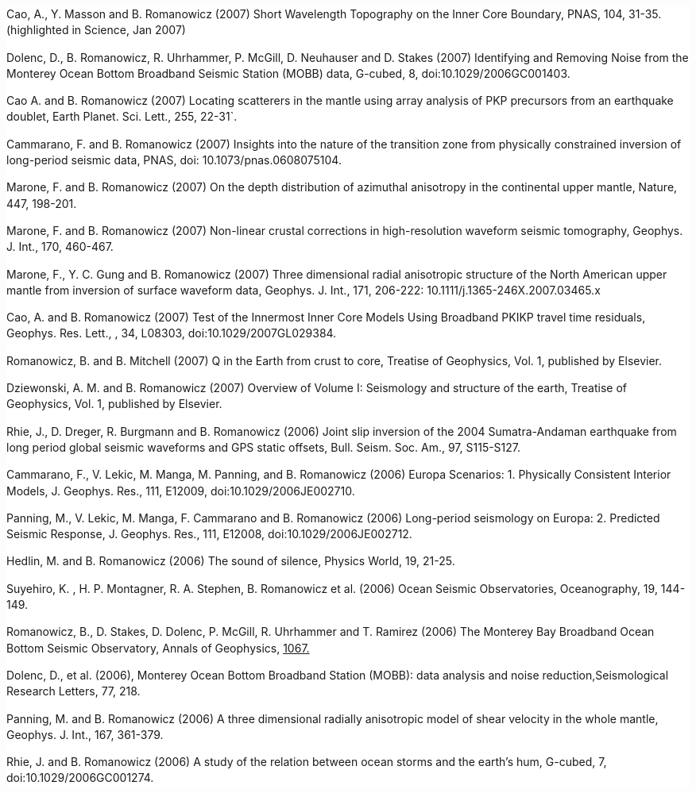 Cao, A., Y. Masson and B. Romanowicz (2007) Short Wavelength Topography on the Inner Core Boundary, PNAS, 104, 31-35. (highlighted in Science, Jan 2007)

Dolenc, D., B. Romanowicz, R. Uhrhammer, P. McGill, D. Neuhauser and D. Stakes (2007) Identifying and Removing Noise from the Monterey Ocean Bottom Broadband Seismic Station (MOBB) data, G-cubed, 8, doi:10.1029/2006GC001403.

Cao A. and B. Romanowicz (2007) Locating scatterers in the mantle using array analysis of PKP precursors from an earthquake doublet, Earth Planet. Sci. Lett., 255, 22-31`.

Cammarano, F. and B. Romanowicz (2007) Insights into the nature of the transition zone from physically constrained inversion of long-period seismic data, PNAS, doi: 10.1073/pnas.0608075104.

Marone, F. and B. Romanowicz (2007) On the depth distribution of azimuthal anisotropy in the continental upper mantle, Nature, 447, 198-201.

Marone, F. and B. Romanowicz (2007) Non-linear crustal corrections in high-resolution waveform seismic tomography, Geophys. J. Int., 170, 460-467.

Marone, F., Y. C. Gung and B. Romanowicz (2007) Three dimensional radial anisotropic structure of the North American upper mantle from inversion of surface waveform data, Geophys. J. Int., 171, 206-222: 10.1111/j.1365-246X.2007.03465.x

Cao, A. and B. Romanowicz (2007) Test of the Innermost Inner Core Models Using Broadband PKIKP travel time residuals, Geophys. Res. Lett., , 34, L08303, doi:10.1029/2007GL029384.

Romanowicz, B. and B. Mitchell (2007) Q in the Earth from crust to core, Treatise of Geophysics, Vol. 1, published by Elsevier.

Dziewonski, A. M. and B. Romanowicz (2007) Overview of Volume I: Seismology and structure of the earth, Treatise of Geophysics, Vol. 1, published by Elsevier.

Rhie, J., D. Dreger, R. Burgmann and B. Romanowicz (2006) Joint slip inversion of the 2004 Sumatra-Andaman earthquake from long period global seismic waveforms and GPS static offsets, Bull. Seism. Soc. Am., 97, S115-S127.

Cammarano, F., V. Lekic, M. Manga, M. Panning, and B. Romanowicz (2006) Europa Scenarios: 1. Physically Consistent Interior Models, J. Geophys. Res., 111, E12009, doi:10.1029/2006JE002710.

Panning, M., V. Lekic, M. Manga, F. Cammarano and B. Romanowicz (2006) Long-period seismology on Europa: 2. Predicted Seismic Response, J. Geophys. Res., 111, E12008, doi:10.1029/2006JE002712.

Hedlin, M. and B. Romanowicz (2006) The sound of silence, Physics World, 19, 21-25.

Suyehiro, K. , H. P. Montagner, R. A. Stephen, B. Romanowicz et al. (2006) Ocean Seismic Observatories, Oceanography, 19, 144-149.

Romanowicz, B., D. Stakes, D. Dolenc, P. McGill, R. Uhrhammer and T. Ramirez (2006) The Monterey Bay Broadband Ocean Bottom Seismic Observatory, Annals of Geophysics, [1067.](http://hdl.handle.net/2122/1067.)

Dolenc, D., et al. (2006), Monterey Ocean Bottom Broadband Station (MOBB): data analysis and noise reduction,Seismological Research Letters, 77, 218.

Panning, M. and B. Romanowicz (2006) A three dimensional radially anisotropic model of shear velocity in the whole mantle, Geophys. J. Int., 167, 361-379.

Rhie, J. and B. Romanowicz (2006) A study of the relation between ocean storms and the earth’s hum, G-cubed, 7, doi:10.1029/2006GC001274.
